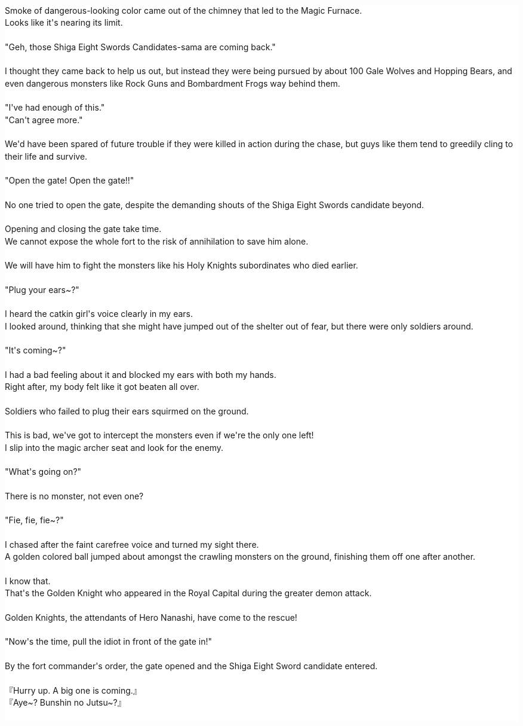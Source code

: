Smoke of dangerous-looking color came out of the chimney that led to the Magic Furnace.<br/>
Looks like it's nearing its limit.<br/>
<br/>
"Geh, those Shiga Eight Swords Candidates-sama are coming back."<br/>
<br/>
I thought they came back to help us out, but instead they were being pursued by about 100 Gale Wolves and Hopping Bears, and even dangerous monsters like Rock Guns and Bombardment Frogs way behind them.<br/>
<br/>
"I've had enough of this."<br/>
"Can't agree more."<br/>
<br/>
We'd have been spared of future trouble if they were killed in action during the chase, but guys like them tend to greedily cling to their life and survive.<br/>
<br/>
"Open the gate! Open the gate!!"<br/>
<br/>
No one tried to open the gate, despite the demanding shouts of the Shiga Eight Swords candidate beyond.<br/>
<br/>
Opening and closing the gate take time.<br/>
We cannot expose the whole fort to the risk of annihilation to save him alone.<br/>
<br/>
We will have him to fight the monsters like his Holy Knights subordinates who died earlier.<br/>
<br/>
"Plug your ears~?"<br/>
<br/>
I heard the catkin girl's voice clearly in my ears.<br/>
I looked around, thinking that she might have jumped out of the shelter out of fear, but there were only soldiers around.<br/>
<br/>
"It's coming~?"<br/>
<br/>
I had a bad feeling about it and blocked my ears with both my hands.<br/>
Right after, my body felt like it got beaten all over.<br/>
<br/>
Soldiers who failed to plug their ears squirmed on the ground.<br/>
<br/>
This is bad, we've got to intercept the monsters even if we're the only one left!<br/>
I slip into the magic archer seat and look for the enemy.<br/>
<br/>
"What's going on?"<br/>
<br/>
There is no monster, not even one?<br/>
<br/>
"Fie, fie, fie~?"<br/>
<br/>
I chased after the faint carefree voice and turned my sight there.<br/>
A golden colored ball jumped about amongst the crawling monsters on the ground, finishing them off one after another.<br/>
<br/>
I know that.<br/>
That's the Golden Knight who appeared in the Royal Capital during the greater demon attack.<br/>
<br/>
Golden Knights, the attendants of Hero Nanashi, have come to the rescue!<br/>
<br/>
"Now's the time, pull the idiot in front of the gate in!"<br/>
<br/>
By the fort commander's order, the gate opened and the Shiga Eight Sword candidate entered.<br/>
<br/>
『Hurry up. A big one is coming.』<br/>
『Aye~? Bunshin no Jutsu~?』<br/>
<br/>